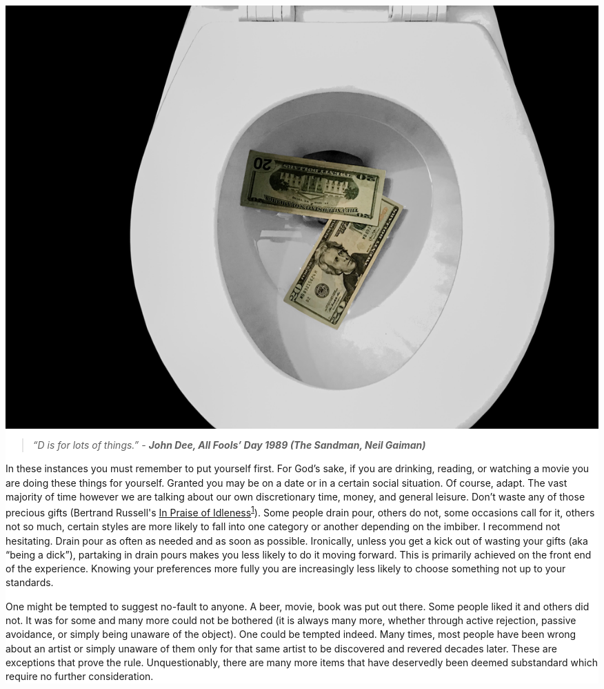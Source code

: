 <p align="center">
<img src="/flights/imgs/19-2/fran-hogan-FlaD-nd1PaA-unsplash.jpg"	alt="" align="middle" width="100%" /><br />
</p>

> _“D is for lots of things.” - **John Dee, All Fools’ Day 1989 (The Sandman, Neil Gaiman)**_

In these instances you must remember to put yourself first. For God’s sake, if you are drinking, reading, or watching a movie you are doing these things for yourself. Granted you may be on a date or in a certain social situation. Of course, adapt. The vast majority of time however we are talking about our own discretionary time, money, and general leisure. Don’t waste any of those precious gifts (Bertrand Russell's [In Praise of Idleness](https://harpers.org/archive/1932/10/in-praise-of-idleness/)<sup id="a1">[1](#f1)</sup>). Some people drain pour, others do not, some occasions call for it, others not so much, certain styles are more likely to fall into one category or another depending on the imbiber. I recommend not hesitating. Drain pour as often as needed and as soon as possible. Ironically, unless you get a kick out of wasting your gifts (aka “being a dick”), partaking in drain pours makes you less likely to do it moving forward. This is primarily achieved on the front end of the experience. Knowing your preferences more fully you are increasingly less likely to choose something not up to your standards.


One might be tempted to suggest no-fault to anyone. A beer, movie, book was put out there. Some people liked it and others did not. It was for some and many more could not be bothered (it is always many more, whether through active rejection, passive avoidance, or simply being unaware of the object). One could be tempted indeed. Many times, most people have been wrong about an artist or simply unaware of them only for that same artist to be discovered and revered decades later. These are exceptions that prove the rule. Unquestionably, there are many more items that have deservedly been deemed substandard which require no further consideration. 
